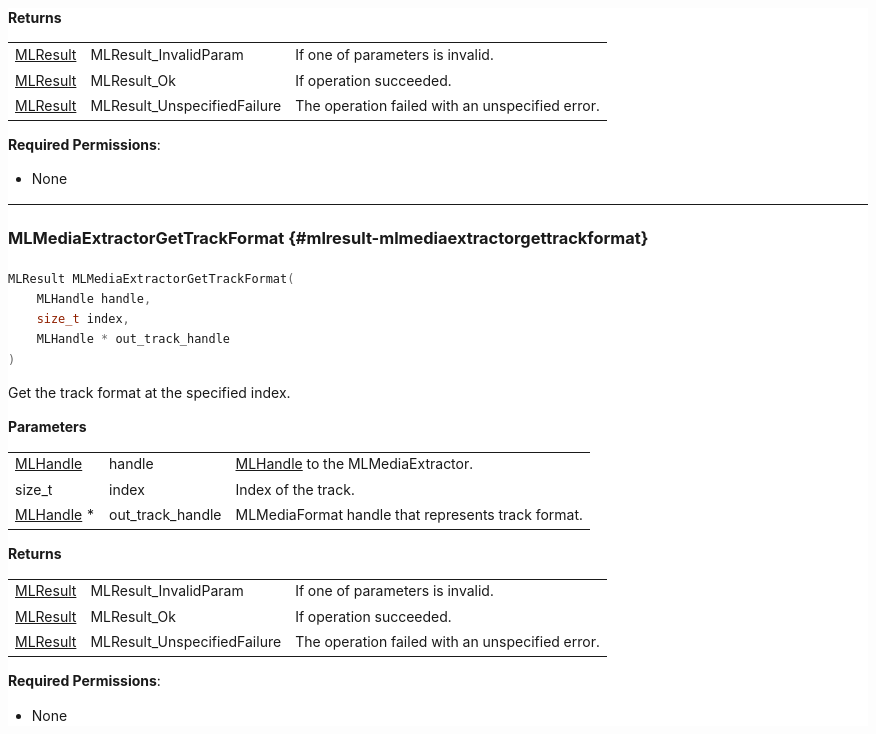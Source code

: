 **Returns**

|  |   |   |
|--|--|--|
| [MLResult](/versioned_docs/version-14-Jun-2023/api-ref/api/Modules/group___platform/group___platform.md#int32-t-mlresult) |MLResult_InvalidParam|If one of parameters is invalid. |
| [MLResult](/versioned_docs/version-14-Jun-2023/api-ref/api/Modules/group___platform/group___platform.md#int32-t-mlresult) |MLResult_Ok|If operation succeeded. |
| [MLResult](/versioned_docs/version-14-Jun-2023/api-ref/api/Modules/group___platform/group___platform.md#int32-t-mlresult) |MLResult_UnspecifiedFailure|The operation failed with an unspecified error.|
**Required Permissions**:

  * None 






-----------

### MLMediaExtractorGetTrackFormat {#mlresult-mlmediaextractorgettrackformat}

```cpp
MLResult MLMediaExtractorGetTrackFormat(
    MLHandle handle,
    size_t index,
    MLHandle * out_track_handle
)
```

Get the track format at the specified index. 

**Parameters**

|  |   |   |
|--|--|--|
| [MLHandle](/versioned_docs/version-14-Jun-2023/api-ref/api/Modules/group___platform/group___platform.md#uint64-t-mlhandle) |handle|[MLHandle](/versioned_docs/version-14-Jun-2023/api-ref/api/Modules/group___platform/group___platform.md#uint64-t-mlhandle) to the MLMediaExtractor. |
| size_t |index|Index of the track. |
| [MLHandle](/versioned_docs/version-14-Jun-2023/api-ref/api/Modules/group___platform/group___platform.md#uint64-t-mlhandle) * |out_track_handle|MLMediaFormat handle that represents track format.|

**Returns**

|  |   |   |
|--|--|--|
| [MLResult](/versioned_docs/version-14-Jun-2023/api-ref/api/Modules/group___platform/group___platform.md#int32-t-mlresult) |MLResult_InvalidParam|If one of parameters is invalid. |
| [MLResult](/versioned_docs/version-14-Jun-2023/api-ref/api/Modules/group___platform/group___platform.md#int32-t-mlresult) |MLResult_Ok|If operation succeeded. |
| [MLResult](/versioned_docs/version-14-Jun-2023/api-ref/api/Modules/group___platform/group___platform.md#int32-t-mlresult) |MLResult_UnspecifiedFailure|The operation failed with an unspecified error.|
**Required Permissions**:

  * None 




